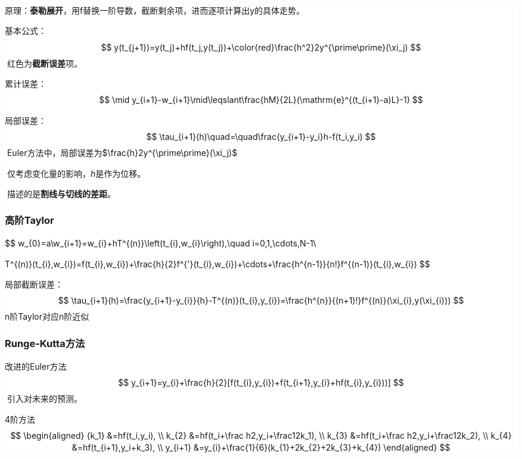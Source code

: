 原理：**泰勒展开**，用f替换一阶导数，截断剩余项，进而逐项计算出y的具体走势。

基本公式：
$$
y(t_{j+1})=y(t_j)+hf(t_j,y(t_j))+\color{red}\frac{h^2}2y^{\prime\prime}(\xi_j)
$$
​	 红色为**截断误差**项。

累计误差：
$$
\mid y_{i+1}-w_{i+1}\mid\leqslant\frac{hM}{2L}(\mathrm{e}^{(t_{i+1}-a)L}-1)
$$

局部误差：
$$
\tau_{i+1}(h)\quad=\quad\frac{y_{i+1}-y_i}h-f(t_i,y_i)
$$
​	Euler方法中，局部误差为$\frac{h}2y^{\prime\prime}(\xi_j)$

​	仅考虑变化量的影响，$h$是作为位移。

​	描述的是**割线与切线的差距**。

### 高阶Taylor

$$
w_{0}=a\\w_{i+1}=w_{i}+hT^{(n)}\left(t_{i},w_{i}\right),\quad i=0,1,\cdots,N-1\\

T^{(n)}(t_{i},w_{i})=f(t_{i},w_{i})+\frac{h}{2}f^{'}(t_{i},w_{i})+\cdots+\frac{h^{n-1}}{n!}f^{(n-1)}(t_{i},w_{i})
$$

 局部截断误差：
$$
\tau_{i+1}(h)=\frac{y_{i+1}-y_{i}}{h}-T^{(n)}(t_{i},y_{i})=\frac{h^{n}}{(n+1)!}f^{(n)}(\xi_{i},y(\xi_{i}))
$$
n阶Taylor对应n阶近似

### Runge-Kutta方法

改进的Euler方法
$$
y_{i+1}=y_{i}+\frac{h}{2}[f(t_{i},y_{i})+f(t_{i+1},y_{i}+hf(t_{i},y_{i}))]
$$
​	引入对未来的预测。

4阶方法
$$
\begin{aligned}
{k_1} &=hf(t_i,y_i), \\
k_{2} &=hf(t_i+\frac h2,y_i+\frac12k_1), \\
k_{3} &=hf(t_i+\frac h2,y_i+\frac12k_2), \\
k_{4} &=hf(t_{i+1},y_i+k_3), \\
y_{i+1} &=y_{i}+\frac{1}{6}(k_{1}+2k_{2}+2k_{3}+k_{4})
\end{aligned}
$$
